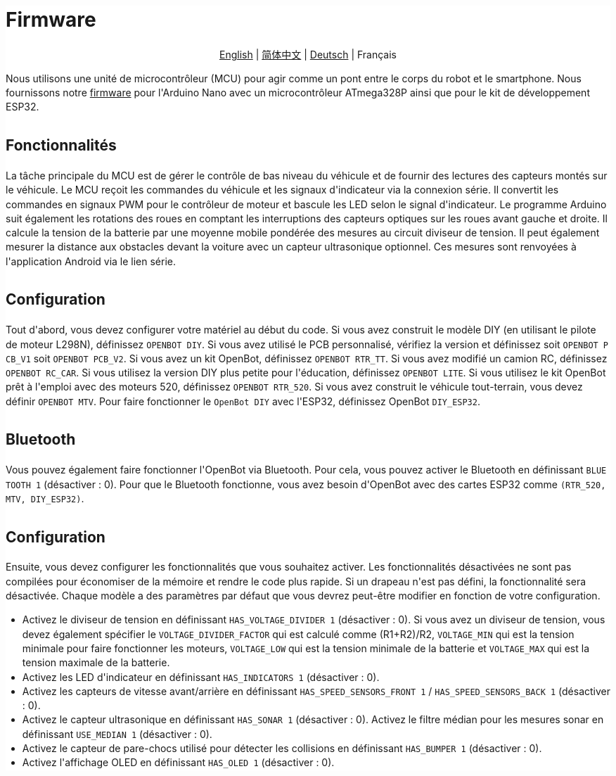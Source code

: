 # Firmware

<p align="center">
  <a href="README.md">English</a> |
  <a href="README.zh-CN.md">简体中文</a> |
  <a href="README.de-DE.md">Deutsch</a> |
  <span>Français</span>
</p>

Nous utilisons une unité de microcontrôleur (MCU) pour agir comme un pont entre le corps du robot et le smartphone. Nous fournissons notre [firmware](openbot_nano/openbot_nano.ino) pour l'Arduino Nano avec un microcontrôleur ATmega328P ainsi que pour le kit de développement ESP32.

## Fonctionnalités

La tâche principale du MCU est de gérer le contrôle de bas niveau du véhicule et de fournir des lectures des capteurs montés sur le véhicule. Le MCU reçoit les commandes du véhicule et les signaux d'indicateur via la connexion série. Il convertit les commandes en signaux PWM pour le contrôleur de moteur et bascule les LED selon le signal d'indicateur. Le programme Arduino suit également les rotations des roues en comptant les interruptions des capteurs optiques sur les roues avant gauche et droite. Il calcule la tension de la batterie par une moyenne mobile pondérée des mesures au circuit diviseur de tension. Il peut également mesurer la distance aux obstacles devant la voiture avec un capteur ultrasonique optionnel. Ces mesures sont renvoyées à l'application Android via le lien série.

## Configuration

Tout d'abord, vous devez configurer votre matériel au début du code. Si vous avez construit le modèle DIY (en utilisant le pilote de moteur L298N), définissez `OPENBOT DIY`. Si vous avez utilisé le PCB personnalisé, vérifiez la version et définissez soit `OPENBOT PCB_V1` soit `OPENBOT PCB_V2`. Si vous avez un kit OpenBot, définissez `OPENBOT RTR_TT`. Si vous avez modifié un camion RC, définissez `OPENBOT RC_CAR`. Si vous utilisez la version DIY plus petite pour l'éducation, définissez `OPENBOT LITE`. Si vous utilisez le kit OpenBot prêt à l'emploi avec des moteurs 520, définissez `OPENBOT RTR_520`. Si vous avez construit le véhicule tout-terrain, vous devez définir `OPENBOT MTV`. Pour faire fonctionner le `OpenBot DIY` avec l'ESP32, définissez OpenBot `DIY_ESP32`.

## Bluetooth

Vous pouvez également faire fonctionner l'OpenBot via Bluetooth. Pour cela, vous pouvez activer le Bluetooth en définissant `BLUETOOTH 1` (désactiver : 0). Pour que le Bluetooth fonctionne, vous avez besoin d'OpenBot avec des cartes ESP32 comme `(RTR_520, MTV, DIY_ESP32)`.

## Configuration

Ensuite, vous devez configurer les fonctionnalités que vous souhaitez activer. Les fonctionnalités désactivées ne sont pas compilées pour économiser de la mémoire et rendre le code plus rapide. Si un drapeau n'est pas défini, la fonctionnalité sera désactivée. Chaque modèle a des paramètres par défaut que vous devrez peut-être modifier en fonction de votre configuration.

- Activez le diviseur de tension en définissant `HAS_VOLTAGE_DIVIDER 1` (désactiver : 0). Si vous avez un diviseur de tension, vous devez également spécifier le `VOLTAGE_DIVIDER_FACTOR` qui est calculé comme (R1+R2)/R2, `VOLTAGE_MIN` qui est la tension minimale pour faire fonctionner les moteurs, `VOLTAGE_LOW` qui est la tension minimale de la batterie et `VOLTAGE_MAX` qui est la tension maximale de la batterie.
- Activez les LED d'indicateur en définissant `HAS_INDICATORS 1` (désactiver : 0).
- Activez les capteurs de vitesse avant/arrière en définissant `HAS_SPEED_SENSORS_FRONT 1` / `HAS_SPEED_SENSORS_BACK 1` (désactiver : 0).
- Activez le capteur ultrasonique en définissant `HAS_SONAR 1` (désactiver : 0). Activez le filtre médian pour les mesures sonar en définissant `USE_MEDIAN 1` (désactiver : 0).
- Activez le capteur de pare-chocs utilisé pour détecter les collisions en définissant `HAS_BUMPER 1` (désactiver : 0).
- Activez l'affichage OLED en définissant `HAS_OLED 1` (désactiver : 0).